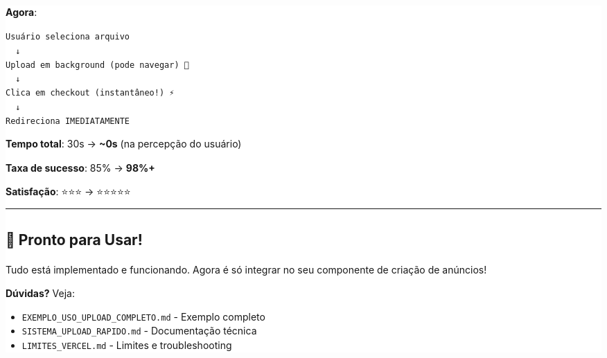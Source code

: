 **Agora**:
```
Usuário seleciona arquivo
  ↓
Upload em background (pode navegar) 🚀
  ↓
Clica em checkout (instantâneo!) ⚡
  ↓
Redireciona IMEDIATAMENTE
```

**Tempo total**: 30s → **~0s** (na percepção do usuário)

**Taxa de sucesso**: 85% → **98%+**

**Satisfação**: ⭐⭐⭐ → ⭐⭐⭐⭐⭐

---

## 🎉 Pronto para Usar!

Tudo está implementado e funcionando. Agora é só integrar no seu componente de criação de anúncios!

**Dúvidas?** Veja:
- `EXEMPLO_USO_UPLOAD_COMPLETO.md` - Exemplo completo
- `SISTEMA_UPLOAD_RAPIDO.md` - Documentação técnica
- `LIMITES_VERCEL.md` - Limites e troubleshooting

